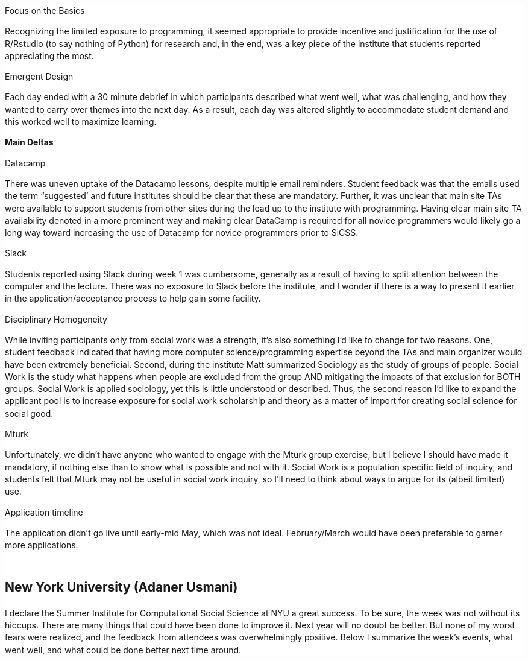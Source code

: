 Focus on the Basics

Recognizing the limited exposure to programming, it seemed appropriate to provide incentive and justification for the use of R/Rstudio (to say nothing of Python) for research and, in the end, was a key piece of the institute that students reported appreciating the most.

Emergent Design

Each day ended with a 30 minute debrief in which participants described what went well, what was challenging, and how they wanted to carry over themes into the next day. As a result, each day was altered slightly to accommodate student demand and this worked well to maximize learning.

**Main Deltas**

Datacamp

There was uneven uptake of the Datacamp lessons, despite multiple email reminders. Student feedback was that the emails used the term “suggested’ and future institutes should be clear that these are mandatory. Further, it was unclear that main site TAs were available to support students from other sites during the lead up to the institute with programming. Having clear main site TA availability denoted in a more prominent way and making clear DataCamp is required for all novice programmers would likely go a long way toward increasing the use of Datacamp for novice programmers prior to SiCSS.

Slack

Students reported using Slack during week 1 was cumbersome, generally as a result of having to split attention between the computer and the lecture. There was no exposure to Slack before the institute, and I wonder if there is a way to present it earlier in the application/acceptance process to help gain some facility.

Disciplinary Homogeneity

While inviting participants only from social work was a strength, it’s also something I’d like to change for two reasons. One, student feedback indicated that having more computer science/programming expertise beyond the TAs and main organizer would have been extremely beneficial. Second, during the institute Matt summarized Sociology as the study of groups of people. Social Work is the study what happens when people are excluded from the group AND mitigating the impacts of that exclusion for BOTH groups. Social Work is applied sociology, yet this is little understood or described. Thus, the second reason I’d like to expand the applicant pool is to increase exposure for social work scholarship and theory as a matter of import for creating social science for social good.

Mturk

Unfortunately, we didn’t have anyone who wanted to engage with the Mturk group exercise, but I believe I should have made it mandatory, if nothing else than to show what is possible and not with it. Social Work is a population specific field of inquiry, and students felt that Mturk may not be useful in social work inquiry, so I’ll need to think about ways to argue for its (albeit limited) use.

Application timeline

The application didn’t go live until early-mid May, which was not ideal. February/March would have been preferable to garner more applications.

<hr />

<h2 class="display-4" id="nyu">New York University (Adaner Usmani)</h2>

I declare the Summer Institute for Computational Social Science at NYU a great success. To be sure, the week was not without its hiccups. There are many things that could have been done to improve it. Next year will no doubt be better. But none of my worst fears were realized, and the feedback from attendees was overwhelmingly positive. Below I summarize the week’s events, what went well, and what could be done better next time around.

